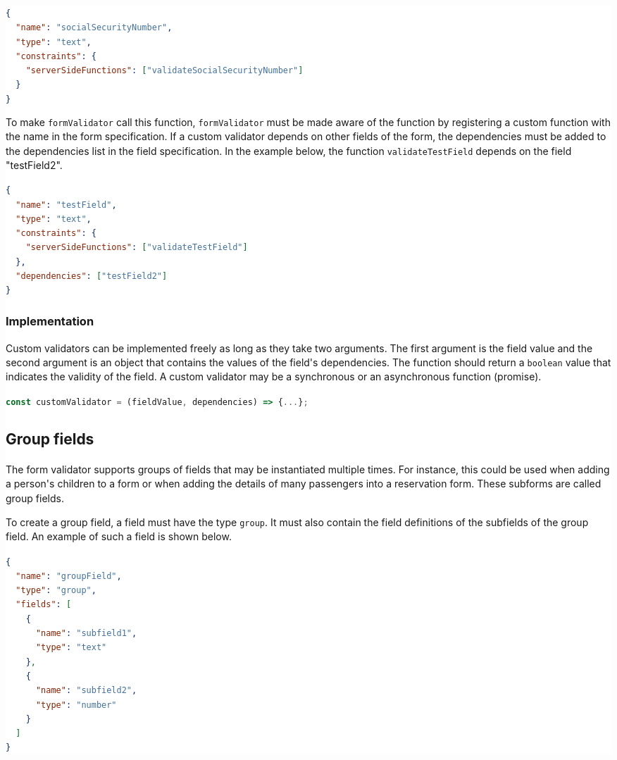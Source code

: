 ```json
{
  "name": "socialSecurityNumber",
  "type": "text",
  "constraints": {
    "serverSideFunctions": ["validateSocialSecurityNumber"]
  }
}
```

To make `formValidator` call this function, `formValidator` must be made aware of the function by registering a custom function with the name in the form specification. If a custom validator depends on other fields of the form, the dependencies must be added to the dependencies list in the field specification. In the example below, the function `validateTestField` depends on the field "testField2".

```json
{
  "name": "testField",
  "type": "text",
  "constraints": {
    "serverSideFunctions": ["validateTestField"]
  },
  "dependencies": ["testField2"]
}
```

### Implementation

Custom validators can be implemented freely as long as they take two arguments. The first argument is the field value and the second argument is an object that contains the values of the field's dependencies. The function should return a `boolean` value that indicates the validity of the field. A custom validator may be a synchronous or an asynchronous function (promise).

```javascript
const customValidator = (fieldValue, dependencies) => {...};
```

## Group fields

The form validator supports groups of fields that may be instantiated multiple times. For instance, this could be used when adding a person's children to a form or when adding the details of many passengers into a reservation form. These subforms are called group fields.

To create a group field, a field must have the type `group`. It must also contain the field definitions of the subfields of the group field. An example of such a field is shown below.

```json
{
  "name": "groupField",
  "type": "group",
  "fields": [
    {
      "name": "subfield1",
      "type": "text"
    },
    {
      "name": "subfield2",
      "type": "number"
    }
  ]
}
```
